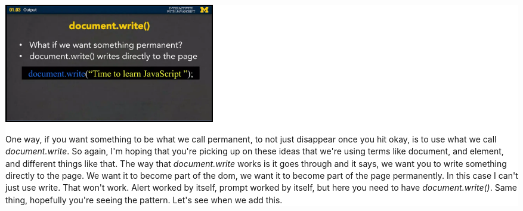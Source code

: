  <img src="./images/image034.webp" 
  alt="document.write()."
  style="border: 2px solid #000000;" 
  width="40%;" />
</p>

One way, if you want something to be what we call permanent, to not just
disappear once you hit okay, is to use what we call <em>document.write</em>.
So again, I&#39;m hoping that you&#39;re picking up on these ideas that we&#39;re
using terms like document, and element, and different things like that.
The way that <em>document.write</em> works is it goes through and it says, we
want you to write something directly to the page. We want it to become
part of the dom, we want it to become part of the page permanently. In
this case I can&#39;t just use write. That won&#39;t work. Alert worked by
itself, prompt worked by itself, but here you need to have
<em>document.write()</em>. Same thing, hopefully you&#39;re seeing the pattern.
Let&#39;s see when we add this.


<p align="center">